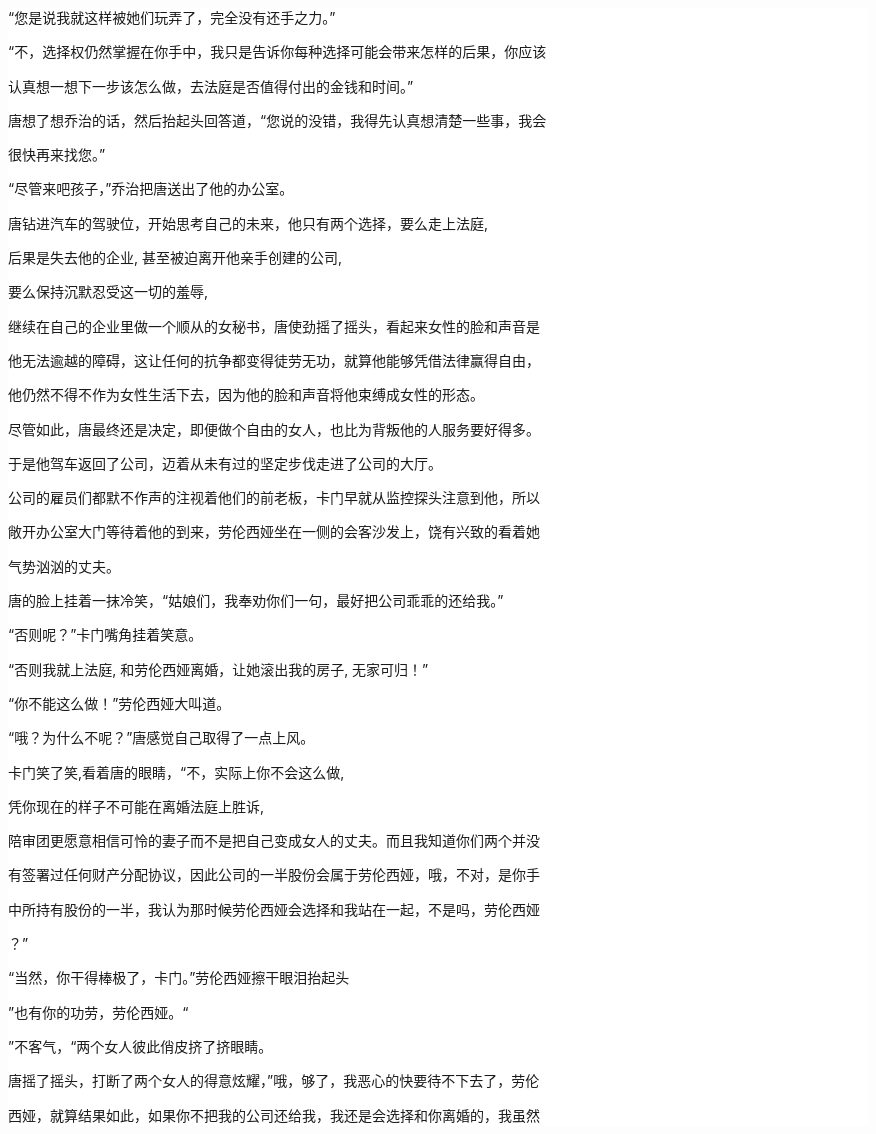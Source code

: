 “您是说我就这样被她们玩弄了，完全没有还手之力。”

“不，选择权仍然掌握在你手中，我只是告诉你每种选择可能会带来怎样的后果，你应该

认真想一想下一步该怎么做，去法庭是否值得付出的金钱和时间。”

唐想了想乔治的话，然后抬起头回答道，“您说的没错，我得先认真想清楚一些事，我会

很快再来找您。”

“尽管来吧孩子，”乔治把唐送出了他的办公室。

唐钻进汽车的驾驶位，开始思考自己的未来，他只有两个选择，要么走上法庭,

后果是失去他的企业, 甚至被迫离开他亲手创建的公司,

要么保持沉默忍受这一切的羞辱,

继续在自己的企业里做一个顺从的女秘书，唐使劲摇了摇头，看起来女性的脸和声音是

他无法逾越的障碍，这让任何的抗争都变得徒劳无功，就算他能够凭借法律赢得自由，

他仍然不得不作为女性生活下去，因为他的脸和声音将他束缚成女性的形态。

尽管如此，唐最终还是决定，即便做个自由的女人，也比为背叛他的人服务要好得多。

于是他驾车返回了公司，迈着从未有过的坚定步伐走进了公司的大厅。

公司的雇员们都默不作声的注视着他们的前老板，卡门早就从监控探头注意到他，所以

敞开办公室大门等待着他的到来，劳伦西娅坐在一侧的会客沙发上，饶有兴致的看着她

气势汹汹的丈夫。

唐的脸上挂着一抹冷笑，“姑娘们，我奉劝你们一句，最好把公司乖乖的还给我。”

“否则呢？”卡门嘴角挂着笑意。

“否则我就上法庭, 和劳伦西娅离婚，让她滚出我的房子, 无家可归！”

“你不能这么做！”劳伦西娅大叫道。

“哦？为什么不呢？”唐感觉自己取得了一点上风。

卡门笑了笑,看着唐的眼睛，“不，实际上你不会这么做,

凭你现在的样子不可能在离婚法庭上胜诉,

陪审团更愿意相信可怜的妻子而不是把自己变成女人的丈夫。而且我知道你们两个并没

有签署过任何财产分配协议，因此公司的一半股份会属于劳伦西娅，哦，不对，是你手

中所持有股份的一半，我认为那时候劳伦西娅会选择和我站在一起，不是吗，劳伦西娅

？”

“当然，你干得棒极了，卡门。”劳伦西娅擦干眼泪抬起头

”也有你的功劳，劳伦西娅。“

”不客气，“两个女人彼此俏皮挤了挤眼睛。

唐摇了摇头，打断了两个女人的得意炫耀，”哦，够了，我恶心的快要待不下去了，劳伦

西娅，就算结果如此，如果你不把我的公司还给我，我还是会选择和你离婚的，我虽然
